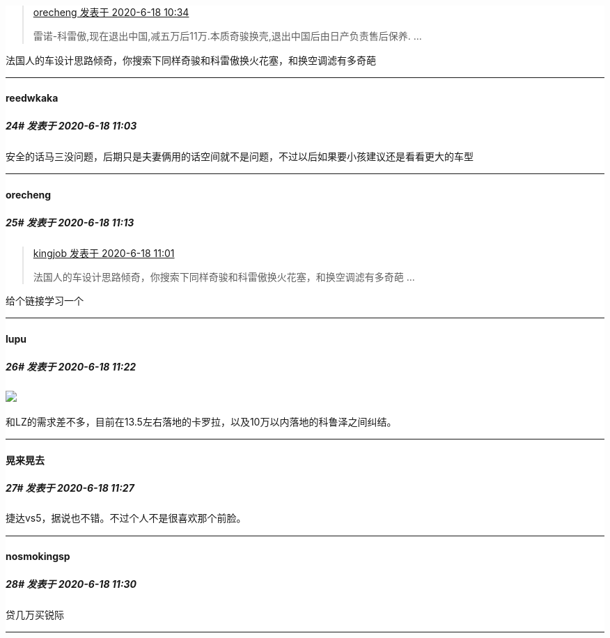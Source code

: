 
<blockquote><a href="httphttps://bbs.saraba1st.com/2b/forum.php?mod=redirect&amp;goto=findpost&amp;pid=47847744&amp;ptid=1942414" target="_blank">orecheng 发表于 2020-6-18 10:34</a>

雷诺-科雷傲,现在退出中国,减五万后11万.本质奇骏换壳,退出中国后由日产负责售后保养. ...</blockquote>
法国人的车设计思路倾奇，你搜索下同样奇骏和科雷傲换火花塞，和换空调滤有多奇葩


-----

####  reedwkaka  
##### 24#       发表于 2020-6-18 11:03


安全的话马三没问题，后期只是夫妻俩用的话空间就不是问题，不过以后如果要小孩建议还是看看更大的车型


-----

####  orecheng  
##### 25#       发表于 2020-6-18 11:13


<blockquote><a href="httphttps://bbs.saraba1st.com/2b/forum.php?mod=redirect&amp;goto=findpost&amp;pid=47848080&amp;ptid=1942414" target="_blank">kingjob 发表于 2020-6-18 11:01</a>

法国人的车设计思路倾奇，你搜索下同样奇骏和科雷傲换火花塞，和换空调滤有多奇葩 ...</blockquote>
给个链接学习一个


-----

####  lupu  
##### 26#       发表于 2020-6-18 11:22


<img src="https://static.saraba1st.com/image/smiley/face2017/029.png" referrerpolicy="no-referrer">

和LZ的需求差不多，目前在13.5左右落地的卡罗拉，以及10万以内落地的科鲁泽之间纠结。


-----

####  晃来晃去  
##### 27#       发表于 2020-6-18 11:27


捷达vs5，据说也不错。不过个人不是很喜欢那个前脸。


-----

####  nosmokingsp  
##### 28#       发表于 2020-6-18 11:30


贷几万买锐际


-----
